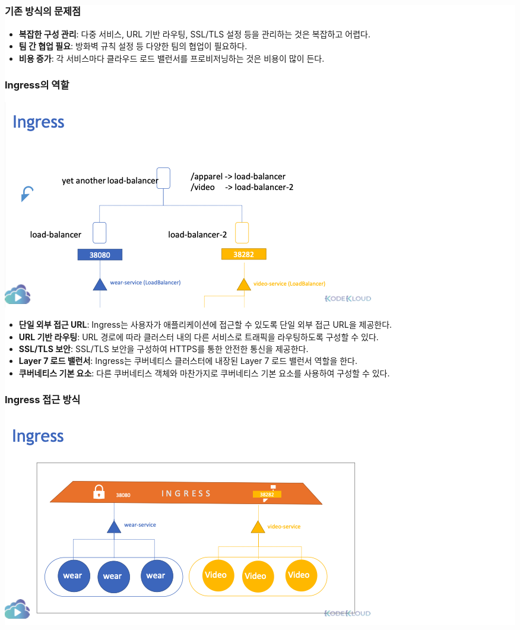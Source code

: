 ### 기존 방식의 문제점

- **복잡한 구성 관리**: 다중 서비스, URL 기반 라우팅, SSL/TLS 설정 등을 관리하는 것은 복잡하고 어렵다.
- **팀 간 협업 필요**: 방화벽 규칙 설정 등 다양한 팀의 협업이 필요하다.
- **비용 증가**: 각 서비스마다 클라우드 로드 밸런서를 프로비저닝하는 것은 비용이 많이 든다.

### Ingress의 역할

![9-ingress-9.png](images%2F9-ingress-9.png)

- **단일 외부 접근 URL**: Ingress는 사용자가 애플리케이션에 접근할 수 있도록 단일 외부 접근 URL을 제공한다.
- **URL 기반 라우팅**: URL 경로에 따라 클러스터 내의 다른 서비스로 트래픽을 라우팅하도록 구성할 수 있다.
- **SSL/TLS 보안**: SSL/TLS 보안을 구성하여 HTTPS를 통한 안전한 통신을 제공한다.
- **Layer 7 로드 밸런서**: Ingress는 쿠버네티스 클러스터에 내장된 Layer 7 로드 밸런서 역할을 한다.
- **쿠버네티스 기본 요소**: 다른 쿠버네티스 객체와 마찬가지로 쿠버네티스 기본 요소를 사용하여 구성할 수 있다.

### Ingress 접근 방식

![10-ingress-10.png](images%2F10-ingress-10.png)
